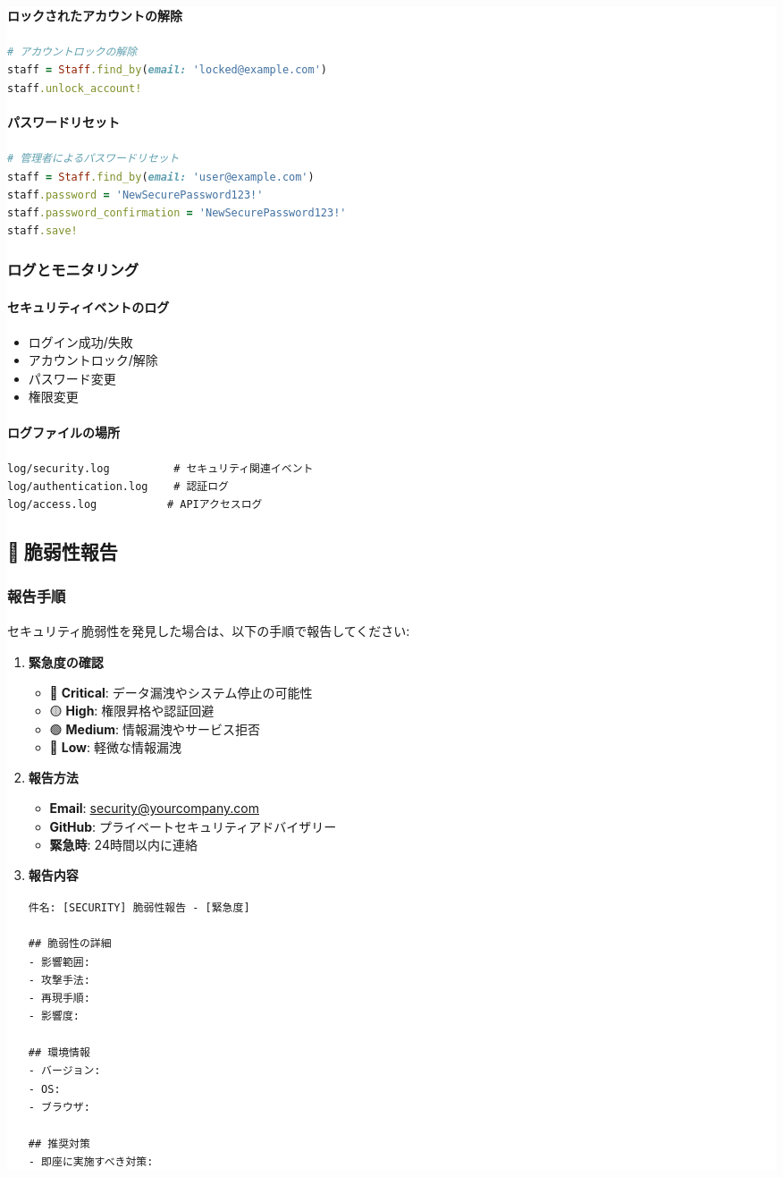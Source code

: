 #### ロックされたアカウントの解除
```ruby
# アカウントロックの解除
staff = Staff.find_by(email: 'locked@example.com')
staff.unlock_account!
```

#### パスワードリセット
```ruby
# 管理者によるパスワードリセット
staff = Staff.find_by(email: 'user@example.com')
staff.password = 'NewSecurePassword123!'
staff.password_confirmation = 'NewSecurePassword123!'
staff.save!
```

### ログとモニタリング

#### セキュリティイベントのログ
- ログイン成功/失敗
- アカウントロック/解除
- パスワード変更
- 権限変更

#### ログファイルの場所
```
log/security.log          # セキュリティ関連イベント
log/authentication.log    # 認証ログ
log/access.log           # APIアクセスログ
```

## 🚨 脆弱性報告

### 報告手順

セキュリティ脆弱性を発見した場合は、以下の手順で報告してください:

1. **緊急度の確認**
   - 🔴 **Critical**: データ漏洩やシステム停止の可能性
   - 🟡 **High**: 権限昇格や認証回避
   - 🟢 **Medium**: 情報漏洩やサービス拒否
   - 🔵 **Low**: 軽微な情報漏洩

2. **報告方法**
   - **Email**: security@yourcompany.com
   - **GitHub**: プライベートセキュリティアドバイザリー
   - **緊急時**: 24時間以内に連絡

3. **報告内容**
   ```
   件名: [SECURITY] 脆弱性報告 - [緊急度]
   
   ## 脆弱性の詳細
   - 影響範囲:
   - 攻撃手法:
   - 再現手順:
   - 影響度:
   
   ## 環境情報
   - バージョン:
   - OS:
   - ブラウザ:
   
   ## 推奨対策
   - 即座に実施すべき対策:
   ```